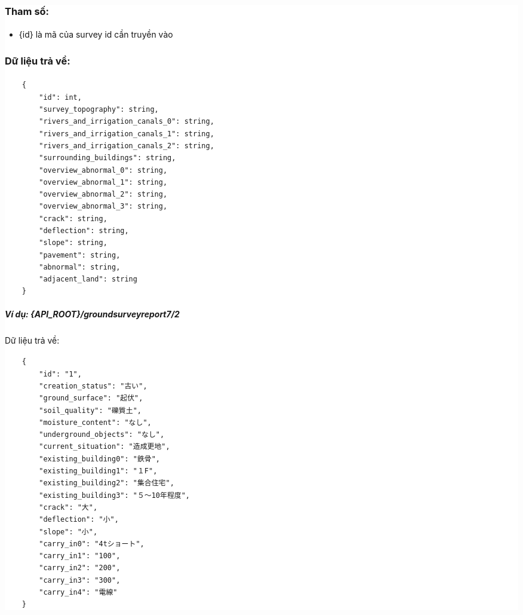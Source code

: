 ### Tham số:
* {id} là mã của survey id cần truyền vào

### Dữ liệu trả về:
```
	{
		"id": int,
		"survey_topography": string,
		"rivers_and_irrigation_canals_0": string,
		"rivers_and_irrigation_canals_1": string,
		"rivers_and_irrigation_canals_2": string,
		"surrounding_buildings": string,
		"overview_abnormal_0": string,
		"overview_abnormal_1": string,
		"overview_abnormal_2": string,
		"overview_abnormal_3": string,
		"crack": string,
		"deflection": string,
		"slope": string,
		"pavement": string,
		"abnormal": string,
		"adjacent_land": string
	}
```

##### Ví dụ: {API_ROOT}/groundsurveyreport7/2
Dữ liệu trả về:
```
	{
		"id": "1",
		"creation_status": "古い",
		"ground_surface": "起伏",
		"soil_quality": "礫質土",
		"moisture_content": "なし",
		"underground_objects": "なし",
		"current_situation": "造成更地",
		"existing_building0": "鉄骨",
		"existing_building1": "１F",
		"existing_building2": "集合住宅",
		"existing_building3": "５〜10年程度",
		"crack": "大",
		"deflection": "小",
		"slope": "小",
		"carry_in0": "4tショート",
		"carry_in1": "100",
		"carry_in2": "200",
		"carry_in3": "300",
		"carry_in4": "電線"
	}
```
